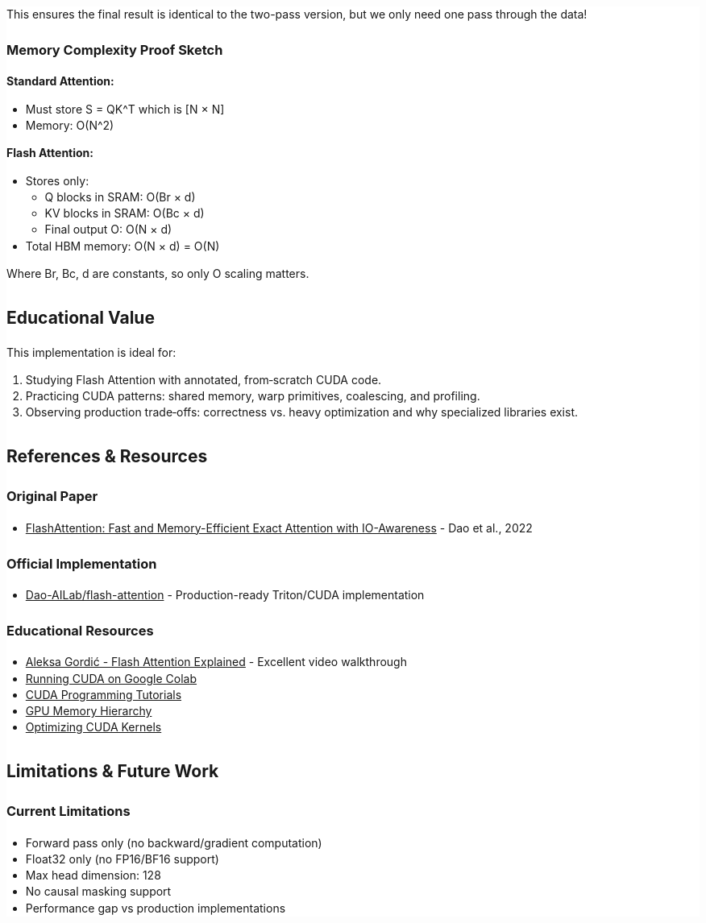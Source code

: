 This ensures the final result is identical to the two-pass version, but we only need one pass through the data!

### Memory Complexity Proof Sketch

**Standard Attention:**
- Must store S = QK^T which is [N × N]
- Memory: O(N^2)

**Flash Attention:**
- Stores only:
  - Q blocks in SRAM: O(Br × d)
  - KV blocks in SRAM: O(Bc × d)
  - Final output O: O(N × d)
- Total HBM memory: O(N × d) = O(N)

Where Br, Bc, d are constants, so only O scaling matters.

## Educational Value
This implementation is ideal for:
1. Studying Flash Attention with annotated, from‑scratch CUDA code.
2. Practicing CUDA patterns: shared memory, warp primitives, coalescing, and profiling.
3. Observing production trade‑offs: correctness vs. heavy optimization and why specialized libraries exist.

## References & Resources

### Original Paper
- [FlashAttention: Fast and Memory-Efficient Exact Attention with IO-Awareness](https://arxiv.org/pdf/2205.14135) - Dao et al., 2022

### Official Implementation  
- [Dao-AILab/flash-attention](https://github.com/Dao-AILab/flash-attention) - Production-ready Triton/CUDA implementation

### Educational Resources
- [Aleksa Gordić - Flash Attention Explained](https://youtu.be/gBMO1JZav44) - Excellent video walkthrough
- [Running CUDA on Google Colab](https://medium.com/@zubair09/running-cuda-on-google-colab-d8992b12f767)
- [CUDA Programming Tutorials](https://www.youtube.com/watch?v=LKwyHWYEIMQ)
- [GPU Memory Hierarchy](https://www.youtube.com/watch?v=N1EZpa7lZc8)
- [Optimizing CUDA Kernels](https://www.youtube.com/watch?v=eMlx5fFNoYc)

## Limitations & Future Work

### Current Limitations
- Forward pass only (no backward/gradient computation)
- Float32 only (no FP16/BF16 support)
- Max head dimension: 128
- No causal masking support
- Performance gap vs production implementations
